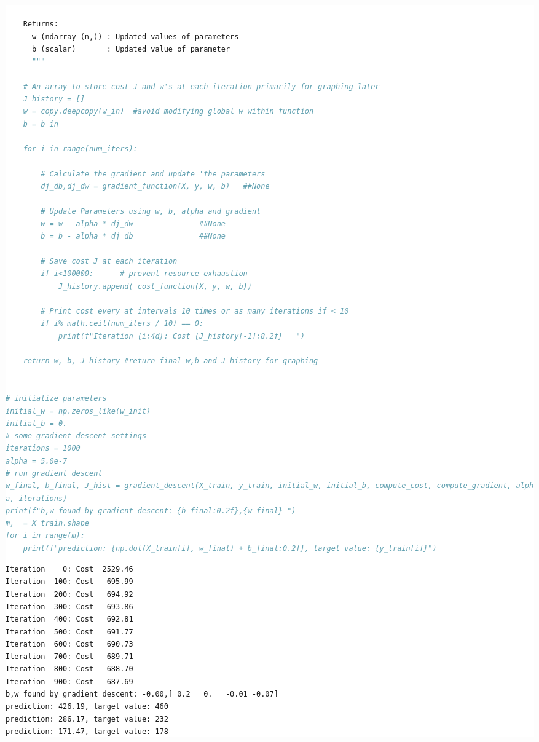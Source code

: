 ```python
      
    Returns:
      w (ndarray (n,)) : Updated values of parameters 
      b (scalar)       : Updated value of parameter 
      """
    
    # An array to store cost J and w's at each iteration primarily for graphing later
    J_history = []
    w = copy.deepcopy(w_in)  #avoid modifying global w within function
    b = b_in
    
    for i in range(num_iters):

        # Calculate the gradient and update 'the parameters
        dj_db,dj_dw = gradient_function(X, y, w, b)   ##None

        # Update Parameters using w, b, alpha and gradient
        w = w - alpha * dj_dw               ##None
        b = b - alpha * dj_db               ##None
      
        # Save cost J at each iteration
        if i<100000:      # prevent resource exhaustion 
            J_history.append( cost_function(X, y, w, b))

        # Print cost every at intervals 10 times or as many iterations if < 10
        if i% math.ceil(num_iters / 10) == 0:
            print(f"Iteration {i:4d}: Cost {J_history[-1]:8.2f}   ")
        
    return w, b, J_history #return final w,b and J history for graphing


# initialize parameters
initial_w = np.zeros_like(w_init)
initial_b = 0.
# some gradient descent settings
iterations = 1000
alpha = 5.0e-7
# run gradient descent 
w_final, b_final, J_hist = gradient_descent(X_train, y_train, initial_w, initial_b, compute_cost, compute_gradient, alpha, iterations)
print(f"b,w found by gradient descent: {b_final:0.2f},{w_final} ")
m,_ = X_train.shape
for i in range(m):
    print(f"prediction: {np.dot(X_train[i], w_final) + b_final:0.2f}, target value: {y_train[i]}")
```

```
Iteration    0: Cost  2529.46   
Iteration  100: Cost   695.99   
Iteration  200: Cost   694.92   
Iteration  300: Cost   693.86   
Iteration  400: Cost   692.81   
Iteration  500: Cost   691.77   
Iteration  600: Cost   690.73   
Iteration  700: Cost   689.71   
Iteration  800: Cost   688.70   
Iteration  900: Cost   687.69   
b,w found by gradient descent: -0.00,[ 0.2   0.   -0.01 -0.07] 
prediction: 426.19, target value: 460
prediction: 286.17, target value: 232
prediction: 171.47, target value: 178
```
